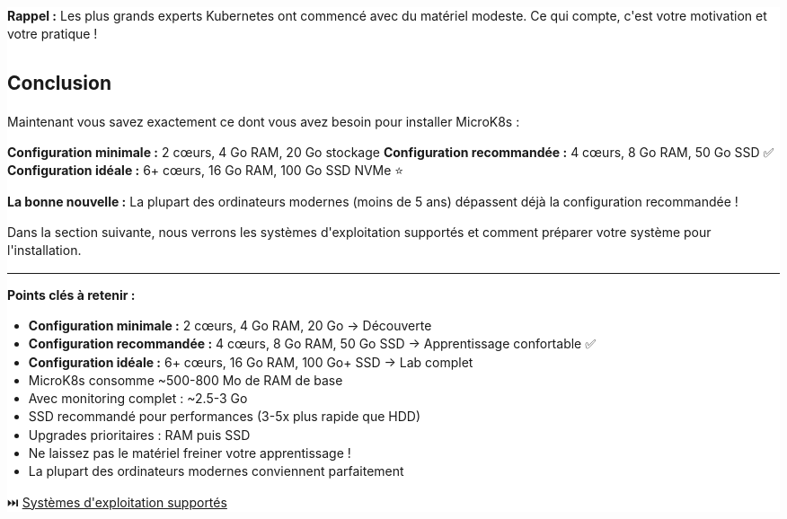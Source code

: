 **Rappel :** Les plus grands experts Kubernetes ont commencé avec du matériel modeste. Ce qui compte, c'est votre motivation et votre pratique !

## Conclusion

Maintenant vous savez exactement ce dont vous avez besoin pour installer MicroK8s :

**Configuration minimale :** 2 cœurs, 4 Go RAM, 20 Go stockage
**Configuration recommandée :** 4 cœurs, 8 Go RAM, 50 Go SSD ✅
**Configuration idéale :** 6+ cœurs, 16 Go RAM, 100 Go SSD NVMe ⭐

**La bonne nouvelle :** La plupart des ordinateurs modernes (moins de 5 ans) dépassent déjà la configuration recommandée !

Dans la section suivante, nous verrons les systèmes d'exploitation supportés et comment préparer votre système pour l'installation.

---

**Points clés à retenir :**
- **Configuration minimale :** 2 cœurs, 4 Go RAM, 20 Go → Découverte
- **Configuration recommandée :** 4 cœurs, 8 Go RAM, 50 Go SSD → Apprentissage confortable ✅
- **Configuration idéale :** 6+ cœurs, 16 Go RAM, 100 Go+ SSD → Lab complet
- MicroK8s consomme ~500-800 Mo de RAM de base
- Avec monitoring complet : ~2.5-3 Go
- SSD recommandé pour performances (3-5x plus rapide que HDD)
- Upgrades prioritaires : RAM puis SSD
- Ne laissez pas le matériel freiner votre apprentissage !
- La plupart des ordinateurs modernes conviennent parfaitement

⏭️ [Systèmes d'exploitation supportés](/02-installation-et-configuration-initiale/02-systemes-dexploitation-supportes.md)
